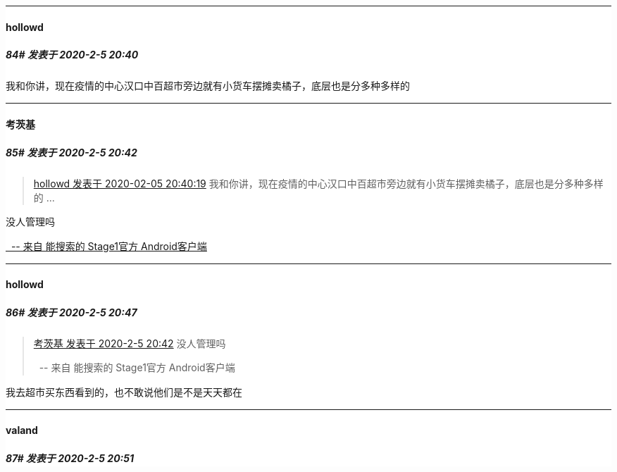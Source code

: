 





-----

####  hollowd  
##### 84#       发表于 2020-2-5 20:40




我和你讲，现在疫情的中心汉口中百超市旁边就有小货车摆摊卖橘子，底层也是分多种多样的







-----

####  考茨基  
##### 85#       发表于 2020-2-5 20:42



<blockquote><a href="httphttps://bbs.saraba1st.com/2b/forum.php?mod=redirect&amp;goto=findpost&amp;pid=46335938&amp;ptid=1912339" target="_blank">hollowd 发表于 2020-02-05 20:40:19</a>
我和你讲，现在疫情的中心汉口中百超市旁边就有小货车摆摊卖橘子，底层也是分多种多样的 ...</blockquote>没人管理吗

[  -- 来自 能搜索的 Stage1官方 Android客户端](https://www.coolapk.com/apk/140634)







-----

####  hollowd  
##### 86#       发表于 2020-2-5 20:47



<blockquote><a href="httphttps://bbs.saraba1st.com/2b/forum.php?mod=redirect&amp;goto=findpost&amp;pid=46335955&amp;ptid=1912339" target="_blank">考茨基 发表于 2020-2-5 20:42</a>
没人管理吗

  -- 来自 能搜索的 Stage1官方 Android客户端</blockquote>
我去超市买东西看到的，也不敢说他们是不是天天都在







-----

####  valand  
##### 87#       发表于 2020-2-5 20:51


